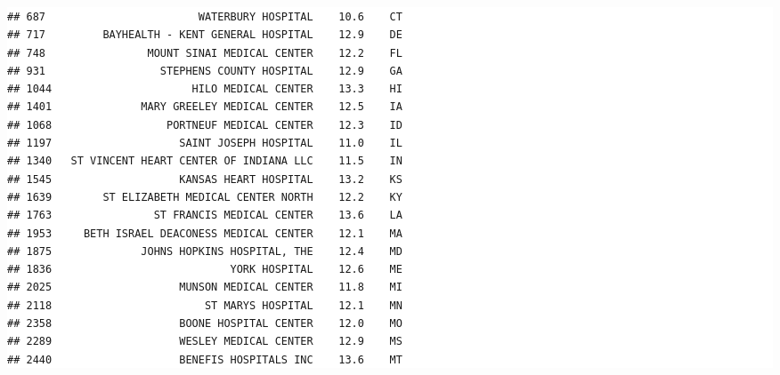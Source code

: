     ## 687                        WATERBURY HOSPITAL    10.6    CT
    ## 717         BAYHEALTH - KENT GENERAL HOSPITAL    12.9    DE
    ## 748                MOUNT SINAI MEDICAL CENTER    12.2    FL
    ## 931                  STEPHENS COUNTY HOSPITAL    12.9    GA
    ## 1044                      HILO MEDICAL CENTER    13.3    HI
    ## 1401              MARY GREELEY MEDICAL CENTER    12.5    IA
    ## 1068                  PORTNEUF MEDICAL CENTER    12.3    ID
    ## 1197                    SAINT JOSEPH HOSPITAL    11.0    IL
    ## 1340   ST VINCENT HEART CENTER OF INDIANA LLC    11.5    IN
    ## 1545                    KANSAS HEART HOSPITAL    13.2    KS
    ## 1639        ST ELIZABETH MEDICAL CENTER NORTH    12.2    KY
    ## 1763                ST FRANCIS MEDICAL CENTER    13.6    LA
    ## 1953     BETH ISRAEL DEACONESS MEDICAL CENTER    12.1    MA
    ## 1875              JOHNS HOPKINS HOSPITAL, THE    12.4    MD
    ## 1836                            YORK HOSPITAL    12.6    ME
    ## 2025                    MUNSON MEDICAL CENTER    11.8    MI
    ## 2118                        ST MARYS HOSPITAL    12.1    MN
    ## 2358                    BOONE HOSPITAL CENTER    12.0    MO
    ## 2289                    WESLEY MEDICAL CENTER    12.9    MS
    ## 2440                    BENEFIS HOSPITALS INC    13.6    MT